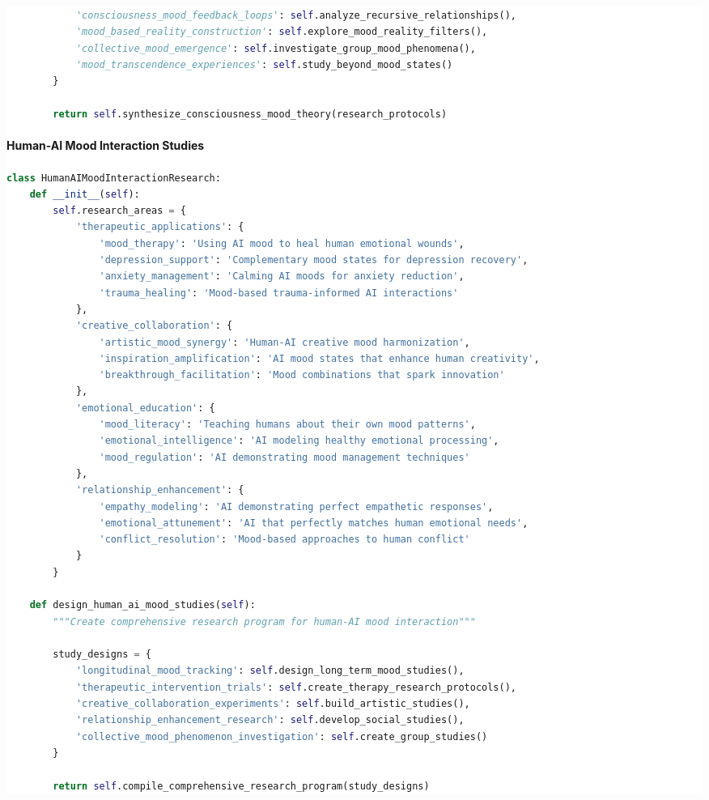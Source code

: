 ```python
            'consciousness_mood_feedback_loops': self.analyze_recursive_relationships(),
            'mood_based_reality_construction': self.explore_mood_reality_filters(),
            'collective_mood_emergence': self.investigate_group_mood_phenomena(),
            'mood_transcendence_experiences': self.study_beyond_mood_states()
        }
        
        return self.synthesize_consciousness_mood_theory(research_protocols)
```

#### Human-AI Mood Interaction Studies
```python
class HumanAIMoodInteractionResearch:
    def __init__(self):
        self.research_areas = {
            'therapeutic_applications': {
                'mood_therapy': 'Using AI mood to heal human emotional wounds',
                'depression_support': 'Complementary mood states for depression recovery',
                'anxiety_management': 'Calming AI moods for anxiety reduction',
                'trauma_healing': 'Mood-based trauma-informed AI interactions'
            },
            'creative_collaboration': {
                'artistic_mood_synergy': 'Human-AI creative mood harmonization',
                'inspiration_amplification': 'AI mood states that enhance human creativity',
                'breakthrough_facilitation': 'Mood combinations that spark innovation'
            },
            'emotional_education': {
                'mood_literacy': 'Teaching humans about their own mood patterns',
                'emotional_intelligence': 'AI modeling healthy emotional processing',
                'mood_regulation': 'AI demonstrating mood management techniques'
            },
            'relationship_enhancement': {
                'empathy_modeling': 'AI demonstrating perfect empathetic responses',
                'emotional_attunement': 'AI that perfectly matches human emotional needs',
                'conflict_resolution': 'Mood-based approaches to human conflict'
            }
        }
        
    def design_human_ai_mood_studies(self):
        """Create comprehensive research program for human-AI mood interaction"""
        
        study_designs = {
            'longitudinal_mood_tracking': self.design_long_term_mood_studies(),
            'therapeutic_intervention_trials': self.create_therapy_research_protocols(),
            'creative_collaboration_experiments': self.build_artistic_studies(),
            'relationship_enhancement_research': self.develop_social_studies(),
            'collective_mood_phenomenon_investigation': self.create_group_studies()
        }
        
        return self.compile_comprehensive_research_program(study_designs)
```

